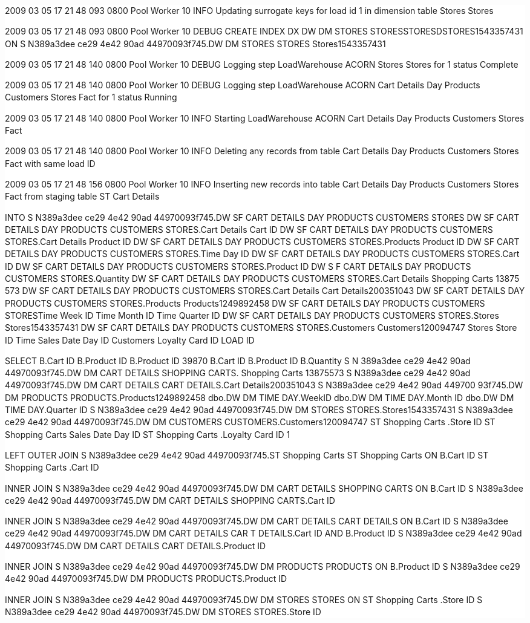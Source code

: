 2009 03 05 17 21 48 093 0800 Pool Worker 10 INFO Updating surrogate keys for load id 1 in dimension table Stores Stores

2009 03 05 17 21 48 093 0800 Pool Worker 10 DEBUG CREATE INDEX DX DW DM STORES STORESSTORESDSTORES1543357431 ON S N389a3dee ce29 4e42 90ad 44970093f745.DW DM STORES STORES Stores1543357431 

2009 03 05 17 21 48 140 0800 Pool Worker 10 DEBUG Logging step LoadWarehouse ACORN Stores Stores for 1 status Complete

2009 03 05 17 21 48 140 0800 Pool Worker 10 DEBUG Logging step LoadWarehouse ACORN Cart Details Day Products Customers Stores Fact for 1 status Running

2009 03 05 17 21 48 140 0800 Pool Worker 10 INFO Starting LoadWarehouse ACORN Cart Details Day Products Customers Stores Fact 

2009 03 05 17 21 48 140 0800 Pool Worker 10 INFO Deleting any records from table Cart Details Day Products Customers Stores Fact with same load ID

2009 03 05 17 21 48 156 0800 Pool Worker 10 INFO Inserting new records into table Cart Details Day Products Customers Stores Fact from staging table ST Cart Details

INTO S N389a3dee ce29 4e42 90ad 44970093f745.DW SF CART DETAILS DAY PRODUCTS CUSTOMERS STORES DW SF CART DETAILS DAY PRODUCTS CUSTOMERS STORES.Cart Details Cart ID DW SF CART DETAILS DAY PRODUCTS CUSTOMERS STORES.Cart Details Product ID DW SF CART DETAILS DAY PRODUCTS CUSTOMERS STORES.Products Product ID DW SF CART DETAILS DAY PRODUCTS CUSTOMERS STORES.Time Day ID DW SF CART DETAILS DAY PRODUCTS CUSTOMERS STORES.Cart ID DW SF CART DETAILS DAY PRODUCTS CUSTOMERS STORES.Product ID DW S F CART DETAILS DAY PRODUCTS CUSTOMERS STORES.Quantity DW SF CART DETAILS DAY PRODUCTS CUSTOMERS STORES.Cart Details Shopping Carts 13875 573 DW SF CART DETAILS DAY PRODUCTS CUSTOMERS STORES.Cart Details Cart Details200351043 DW SF CART DETAILS DAY PRODUCTS CUSTOMERS STORES.Products Products1249892458 DW SF CART DETAILS DAY PRODUCTS CUSTOMERS STORESTime Week ID Time Month ID Time Quarter ID DW SF CART DETAILS DAY PRODUCTS CUSTOMERS STORES.Stores Stores1543357431 DW SF CART DETAILS DAY PRODUCTS CUSTOMERS STORES.Customers Customers120094747 Stores Store ID Time Sales Date Day ID Customers Loyalty Card ID LOAD ID 

SELECT B.Cart ID B.Product ID B.Product ID 39870 B.Cart ID B.Product ID B.Quantity S N 389a3dee ce29 4e42 90ad 44970093f745.DW DM CART DETAILS SHOPPING CARTS. Shopping Carts 13875573 S N389a3dee ce29 4e42 90ad 44970093f745.DW DM CART DETAILS CART DETAILS.Cart Details200351043 S N389a3dee ce29 4e42 90ad 449700 93f745.DW DM PRODUCTS PRODUCTS.Products1249892458 dbo.DW DM TIME DAY.WeekID dbo.DW DM TIME DAY.Month ID dbo.DW DM TIME DAY.Quarter ID S N389a3dee ce29 4e42 90ad 44970093f745.DW DM STORES STORES.Stores1543357431 S N389a3dee ce29 4e42 90ad 44970093f745.DW DM CUSTOMERS CUSTOMERS.Customers120094747 ST Shopping Carts .Store ID ST Shopping Carts Sales Date Day ID ST Shopping Carts .Loyalty Card ID 1

LEFT OUTER JOIN S N389a3dee ce29 4e42 90ad 44970093f745.ST Shopping Carts ST Shopping Carts ON B.Cart ID ST Shopping Carts .Cart ID 

INNER JOIN S N389a3dee ce29 4e42 90ad 44970093f745.DW DM CART DETAILS SHOPPING CARTS ON B.Cart ID S N389a3dee ce29 4e42 90ad 44970093f745.DW DM CART DETAILS SHOPPING CARTS.Cart ID 

INNER JOIN S N389a3dee ce29 4e42 90ad 44970093f745.DW DM CART DETAILS CART DETAILS ON B.Cart ID S N389a3dee ce29 4e42 90ad 44970093f745.DW DM CART DETAILS CAR T DETAILS.Cart ID AND B.Product ID S N389a3dee ce29 4e42 90ad 44970093f745.DW DM CART DETAILS CART DETAILS.Product ID 

INNER JOIN S N389a3dee ce29 4e42 90ad 44970093f745.DW DM PRODUCTS PRODUCTS ON B.Product ID S N389a3dee ce29 4e42 90ad 44970093f745.DW DM PRODUCTS PRODUCTS.Product ID 

INNER JOIN S N389a3dee ce29 4e42 90ad 44970093f745.DW DM STORES STORES ON ST Shopping Carts .Store ID S N389a3dee ce29 4e42 90ad 44970093f745.DW DM STORES STORES.Store ID 
